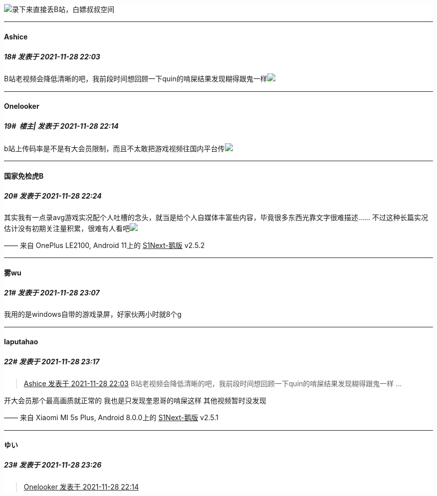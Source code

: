 <img src="https://static.saraba1st.com/image/smiley/face2017/037.png" referrerpolicy="no-referrer">录下来直接丢B站，白嫖叔叔空间

*****

####  Ashice  
##### 18#       发表于 2021-11-28 22:03

B站老视频会降低清晰的吧，我前段时间想回顾一下quin的啃屎结果发现糊得跟鬼一样<img src="https://static.saraba1st.com/image/smiley/face2017/117.png" referrerpolicy="no-referrer">

*****

####  Onelooker  
##### 19#         楼主| 发表于 2021-11-28 22:14

b站上传码率是不是有大会员限制，而且不太敢把游戏视频往国内平台传<img src="https://static.saraba1st.com/image/smiley/face2017/001.png" referrerpolicy="no-referrer">

*****

####  国家免检虎B  
##### 20#       发表于 2021-11-28 22:24

其实我有一点录avg游戏实况配个人吐槽的念头，就当是给个人自媒体丰富些内容，毕竟很多东西光靠文字很难描述......
不过这种长篇实况估计没有初期关注量积累，很难有人看吧<img src="https://static.saraba1st.com/image/smiley/face2017/001.png" referrerpolicy="no-referrer">

—— 来自 OnePlus LE2100, Android 11上的 [S1Next-鹅版](https://github.com/ykrank/S1-Next/releases) v2.5.2

*****

####  雾wu  
##### 21#       发表于 2021-11-28 23:07

我用的是windows自带的游戏录屏，好家伙两小时就8个g

*****

####  laputahao  
##### 22#       发表于 2021-11-28 23:17

<blockquote><a href="httphttps://bbs.saraba1st.com/2b/forum.php?mod=redirect&amp;goto=findpost&amp;pid=53737328&amp;ptid=2039847" target="_blank">Ashice 发表于 2021-11-28 22:03</a>
B站老视频会降低清晰的吧，我前段时间想回顾一下quin的啃屎结果发现糊得跟鬼一样 ...</blockquote>
开大会员那个最高画质就正常的 我也是只发现奎恩哥的啃屎这样 其他视频暂时没发现

—— 来自 Xiaomi MI 5s Plus, Android 8.0.0上的 [S1Next-鹅版](https://github.com/ykrank/S1-Next/releases) v2.5.1

*****

####  ゆい  
##### 23#       发表于 2021-11-28 23:26

<blockquote><a href="httphttps://bbs.saraba1st.com/2b/forum.php?mod=redirect&amp;goto=findpost&amp;pid=53737459&amp;ptid=2039847" target="_blank">Onelooker 发表于 2021-11-28 22:14</a>
